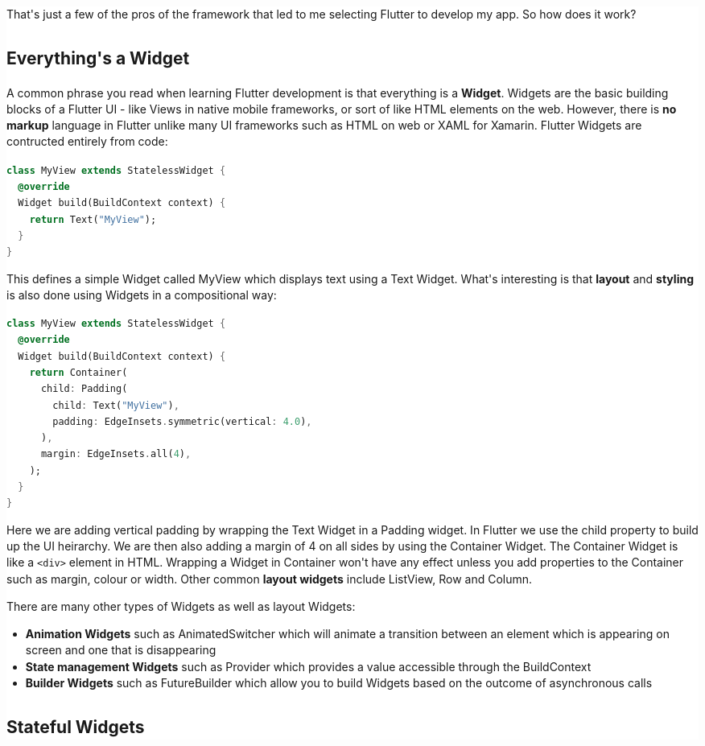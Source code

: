 That's just a few of the pros of the framework that led to me selecting Flutter to develop my app. So how does it work?

## Everything's a Widget

A common phrase you read when learning Flutter development is that everything is a **Widget**. Widgets are the basic building blocks of a Flutter UI - like Views in native mobile frameworks,
or sort of like HTML elements on the web. However, there is **no markup** language in Flutter unlike many UI frameworks such as HTML on web or XAML for Xamarin. Flutter Widgets are contructed 
entirely from code:

~~~ dart
class MyView extends StatelessWidget {
  @override
  Widget build(BuildContext context) {
    return Text("MyView");
  }
}
~~~

This defines a simple Widget called MyView which displays text using a Text Widget. What's interesting is that **layout** and **styling** is also done using Widgets in a compositional way:

~~~ dart
class MyView extends StatelessWidget {
  @override
  Widget build(BuildContext context) {
    return Container(
      child: Padding(
        child: Text("MyView"),
        padding: EdgeInsets.symmetric(vertical: 4.0),
      ),
      margin: EdgeInsets.all(4),
    );
  }
}
~~~

Here we are adding vertical padding by wrapping the Text Widget in a Padding widget. In Flutter we use the child property to build up the UI heirarchy. We are then also adding a margin 
of 4 on all sides by using the Container Widget. The Container Widget is like a `<div>` element in HTML. Wrapping a Widget in Container won't have any effect unless you add properties to
the Container such as margin, colour or width. Other common **layout widgets** include ListView, Row and Column.

There are many other types of Widgets as well as layout Widgets:

* **Animation Widgets** such as AnimatedSwitcher which will animate a transition between an element which is appearing on screen and one that is disappearing
* **State management Widgets** such as Provider which provides a value accessible through the BuildContext
* **Builder Widgets** such as FutureBuilder which allow you to build Widgets based on the outcome of asynchronous calls

## Stateful Widgets
